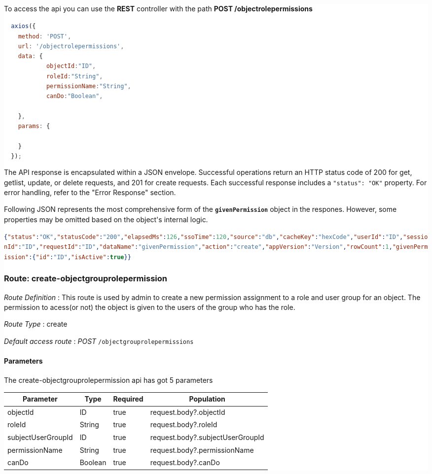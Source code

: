 

To access the api you can use the **REST** controller with the path **POST  /objectrolepermissions**
```js
  axios({
    method: 'POST',
    url: '/objectrolepermissions',
    data: {
            objectId:"ID",  
            roleId:"String",  
            permissionName:"String",  
            canDo:"Boolean",  
    
    },
    params: {
    
    }
  });
```     
The API response is encapsulated within a JSON envelope. Successful operations return an HTTP status code of 200 for get, getlist, update, or delete requests, and 201 for create requests. Each successful response includes a `"status": "OK"` property. For error handling, refer to the "Error Response" section.

Following JSON represents the most comprehensive form of the **`givenPermission`** object in the respones. However, some properties may be omitted based on the object's internal logic.



```json
{"status":"OK","statusCode":"200","elapsedMs":126,"ssoTime":120,"source":"db","cacheKey":"hexCode","userId":"ID","sessionId":"ID","requestId":"ID","dataName":"givenPermission","action":"create","appVersion":"Version","rowCount":1,"givenPermission":{"id":"ID","isActive":true}}
```  


  

### Route: create-objectgrouprolepermission
*Route Definition* : This route is used by admin to create a new permission assignment to a role and user group for an object. The permission to acess(or not) the object is given to the users of the group who has the role.

*Route Type* : create

*Default access route* : *POST* `/objectgrouprolepermissions`

####  Parameters
The create-objectgrouprolepermission api has got 5 parameters  

| Parameter              | Type                   | Required | Population                   |
| ---------------------- | ---------------------- | -------- | ---------------------------- |
| objectId  | ID  | true | request.body?.objectId |
| roleId  | String  | true | request.body?.roleId |
| subjectUserGroupId  | ID  | true | request.body?.subjectUserGroupId |
| permissionName  | String  | true | request.body?.permissionName |
| canDo  | Boolean  | true | request.body?.canDo |
